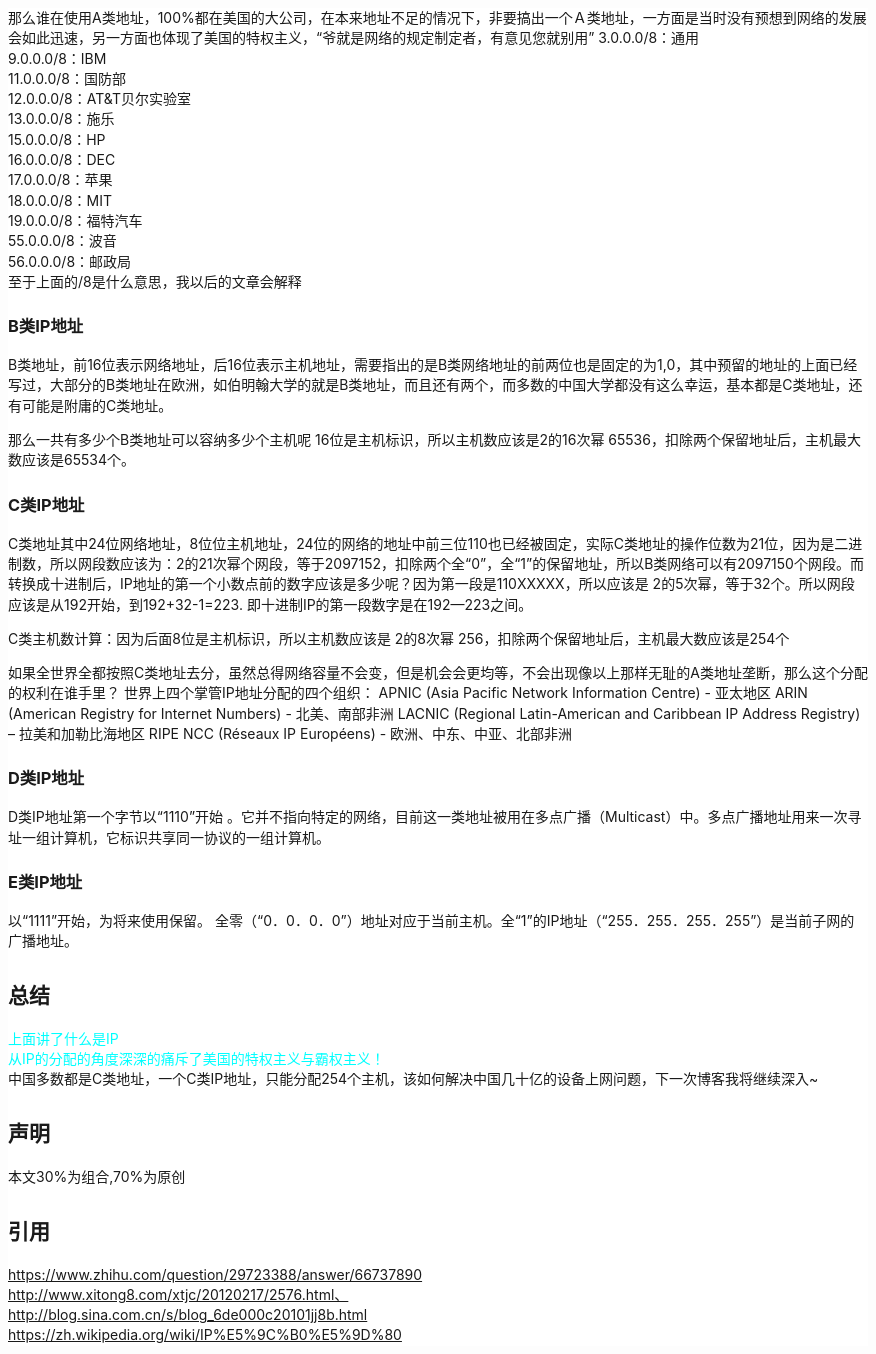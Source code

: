 那么谁在使用A类地址，100%都在美国的大公司，在本来地址不足的情况下，非要搞出一个Ａ类地址，一方面是当时没有预想到网络的发展会如此迅速，另一方面也体现了美国的特权主义，“爷就是网络的规定制定者，有意见您就别用”
3.0.0.0/8：通用  
9.0.0.0/8：IBM  
11.0.0.0/8：国防部  
12.0.0.0/8：AT&T贝尔实验室  
13.0.0.0/8：施乐  
15.0.0.0/8：HP  
16.0.0.0/8：DEC  
17.0.0.0/8：苹果  
18.0.0.0/8：MIT  
19.0.0.0/8：福特汽车  
55.0.0.0/8：波音  
56.0.0.0/8：邮政局  
至于上面的/8是什么意思，我以后的文章会解释

### B类IP地址
B类地址，前16位表示网络地址，后16位表示主机地址，需要指出的是B类网络地址的前两位也是固定的为1,0，其中预留的地址的上面已经写过，大部分的B类地址在欧洲，如伯明翰大学的就是B类地址，而且还有两个，而多数的中国大学都没有这么幸运，基本都是C类地址，还有可能是附庸的C类地址。

那么一共有多少个B类地址可以容纳多少个主机呢
16位是主机标识，所以主机数应该是2的16次幂 65536，扣除两个保留地址后，主机最大数应该是65534个。

### C类IP地址
C类地址其中24位网络地址，8位位主机地址，24位的网络的地址中前三位110也已经被固定，实际C类地址的操作位数为21位，因为是二进制数，所以网段数应该为：2的21次幂个网段，等于2097152，扣除两个全“0”，全“1”的保留地址，所以B类网络可以有2097150个网段。而转换成十进制后，IP地址的第一个小数点前的数字应该是多少呢？因为第一段是110XXXXX，所以应该是 2的5次幂，等于32个。所以网段应该是从192开始，到192+32-1=223. 即十进制IP的第一段数字是在192—223之间。

C类主机数计算：因为后面8位是主机标识，所以主机数应该是 2的8次幂 256，扣除两个保留地址后，主机最大数应该是254个

如果全世界全都按照C类地址去分，虽然总得网络容量不会变，但是机会会更均等，不会出现像以上那样无耻的A类地址垄断，那么这个分配的权利在谁手里？
世界上四个掌管IP地址分配的四个组织：
APNIC (Asia Pacific Network Information Centre) - 亚太地区
ARIN (American Registry for Internet Numbers) - 北美、南部非洲
LACNIC (Regional Latin-American and Caribbean IP Address Registry) – 拉美和加勒比海地区
RIPE NCC (Réseaux IP Européens) - 欧洲、中东、中亚、北部非洲

### D类IP地址
D类IP地址第一个字节以“1110”开始 。它并不指向特定的网络，目前这一类地址被用在多点广播（Multicast）中。多点广播地址用来一次寻址一组计算机，它标识共享同一协议的一组计算机。

### E类IP地址 
以“1111”开始，为将来使用保留。 
全零（“0．0．0．0”）地址对应于当前主机。全“1”的IP地址（“255．255．255．255”）是当前子网的广播地址。 

## 总结
<font color=#00ffff>上面讲了什么是IP  
从IP的分配的角度深深的痛斥了美国的特权主义与霸权主义！  
</font>
中国多数都是C类地址，一个C类IP地址，只能分配254个主机，该如何解决中国几十亿的设备上网问题，下一次博客我将继续深入~

## 声明
本文30%为组合,70%为原创

## 引用
https://www.zhihu.com/question/29723388/answer/66737890  
http://www.xitong8.com/xtjc/20120217/2576.html、  
http://blog.sina.com.cn/s/blog_6de000c20101jj8b.html  
https://zh.wikipedia.org/wiki/IP%E5%9C%B0%E5%9D%80





